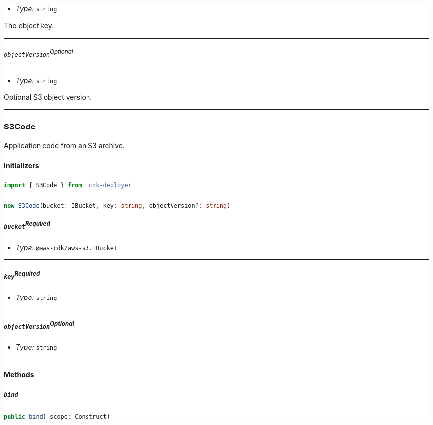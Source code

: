 - *Type:* `string`

The object key.

---

###### `objectVersion`<sup>Optional</sup> <a name="cdk-deployer.Code.parameter.objectVersion"></a>

- *Type:* `string`

Optional S3 object version.

---



### S3Code <a name="cdk-deployer.S3Code"></a>

Application code from an S3 archive.

#### Initializers <a name="cdk-deployer.S3Code.Initializer"></a>

```typescript
import { S3Code } from 'cdk-deployer'

new S3Code(bucket: IBucket, key: string, objectVersion?: string)
```

##### `bucket`<sup>Required</sup> <a name="cdk-deployer.S3Code.parameter.bucket"></a>

- *Type:* [`@aws-cdk/aws-s3.IBucket`](#@aws-cdk/aws-s3.IBucket)

---

##### `key`<sup>Required</sup> <a name="cdk-deployer.S3Code.parameter.key"></a>

- *Type:* `string`

---

##### `objectVersion`<sup>Optional</sup> <a name="cdk-deployer.S3Code.parameter.objectVersion"></a>

- *Type:* `string`

---

#### Methods <a name="Methods"></a>

##### `bind` <a name="cdk-deployer.S3Code.bind"></a>

```typescript
public bind(_scope: Construct)
```
